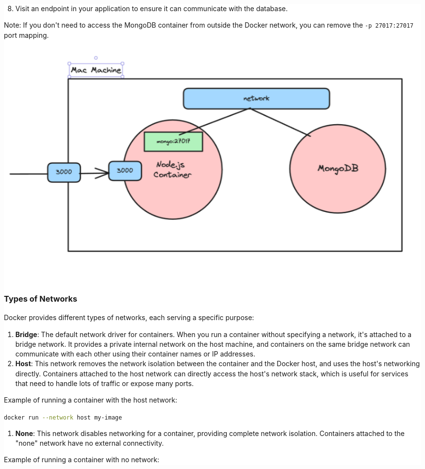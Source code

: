 8. Visit an endpoint in your application to ensure it can communicate with the database.

Note: If you don't need to access the MongoDB container from outside the Docker network, you can remove the `-p 27017:27017` port mapping.

![Untitled](Week-15.2/Untitled%2011.png)

### **Types of Networks**

Docker provides different types of networks, each serving a specific purpose:

1. **Bridge**: The default network driver for containers. When you run a container without specifying a network, it's attached to a bridge network. It provides a private internal network on the host machine, and containers on the same bridge network can communicate with each other using their container names or IP addresses.
2. **Host**: This network removes the network isolation between the container and the Docker host, and uses the host's networking directly. Containers attached to the host network can directly access the host's network stack, which is useful for services that need to handle lots of traffic or expose many ports.

Example of running a container with the host network:

```bash
docker run --network host my-image
```

1. **None**: This network disables networking for a container, providing complete network isolation. Containers attached to the "none" network have no external connectivity.

Example of running a container with no network:
